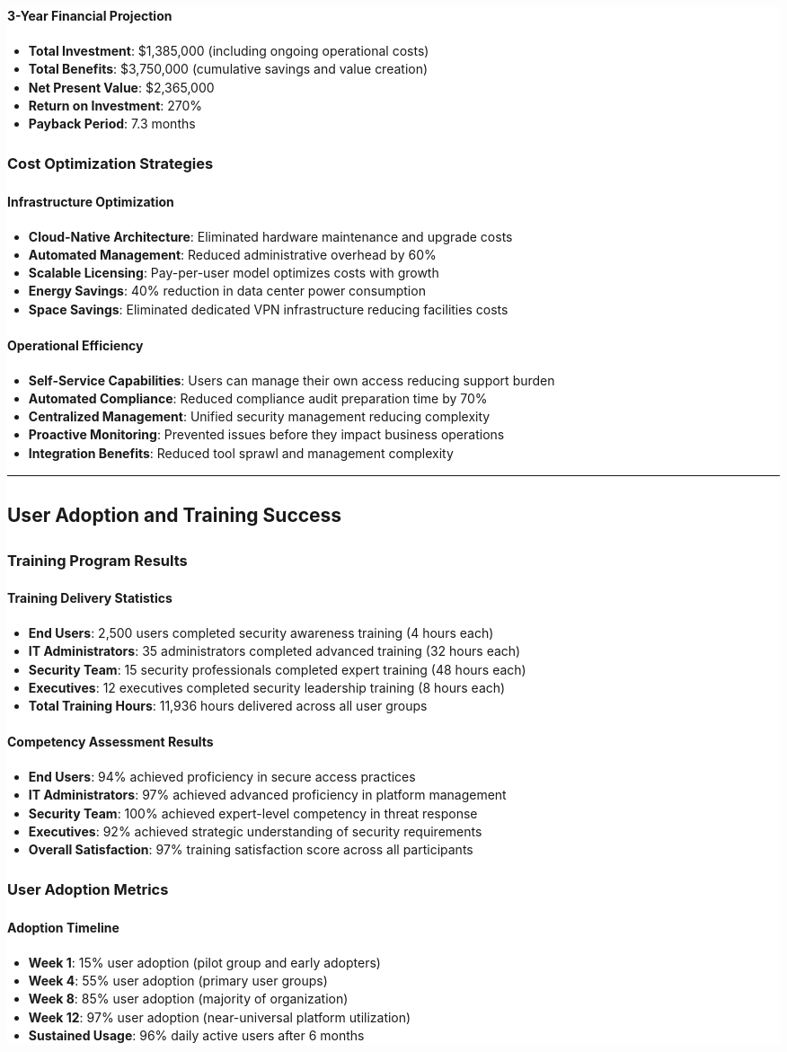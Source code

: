 #### 3-Year Financial Projection
- **Total Investment**: $1,385,000 (including ongoing operational costs)
- **Total Benefits**: $3,750,000 (cumulative savings and value creation)
- **Net Present Value**: $2,365,000
- **Return on Investment**: 270%
- **Payback Period**: 7.3 months

### Cost Optimization Strategies

#### Infrastructure Optimization
- **Cloud-Native Architecture**: Eliminated hardware maintenance and upgrade costs
- **Automated Management**: Reduced administrative overhead by 60%
- **Scalable Licensing**: Pay-per-user model optimizes costs with growth
- **Energy Savings**: 40% reduction in data center power consumption
- **Space Savings**: Eliminated dedicated VPN infrastructure reducing facilities costs

#### Operational Efficiency
- **Self-Service Capabilities**: Users can manage their own access reducing support burden
- **Automated Compliance**: Reduced compliance audit preparation time by 70%
- **Centralized Management**: Unified security management reducing complexity
- **Proactive Monitoring**: Prevented issues before they impact business operations
- **Integration Benefits**: Reduced tool sprawl and management complexity

---

## User Adoption and Training Success

### Training Program Results

#### Training Delivery Statistics
- **End Users**: 2,500 users completed security awareness training (4 hours each)
- **IT Administrators**: 35 administrators completed advanced training (32 hours each)
- **Security Team**: 15 security professionals completed expert training (48 hours each)
- **Executives**: 12 executives completed security leadership training (8 hours each)
- **Total Training Hours**: 11,936 hours delivered across all user groups

#### Competency Assessment Results
- **End Users**: 94% achieved proficiency in secure access practices
- **IT Administrators**: 97% achieved advanced proficiency in platform management
- **Security Team**: 100% achieved expert-level competency in threat response
- **Executives**: 92% achieved strategic understanding of security requirements
- **Overall Satisfaction**: 97% training satisfaction score across all participants

### User Adoption Metrics

#### Adoption Timeline
- **Week 1**: 15% user adoption (pilot group and early adopters)
- **Week 4**: 55% user adoption (primary user groups)
- **Week 8**: 85% user adoption (majority of organization)
- **Week 12**: 97% user adoption (near-universal platform utilization)
- **Sustained Usage**: 96% daily active users after 6 months
